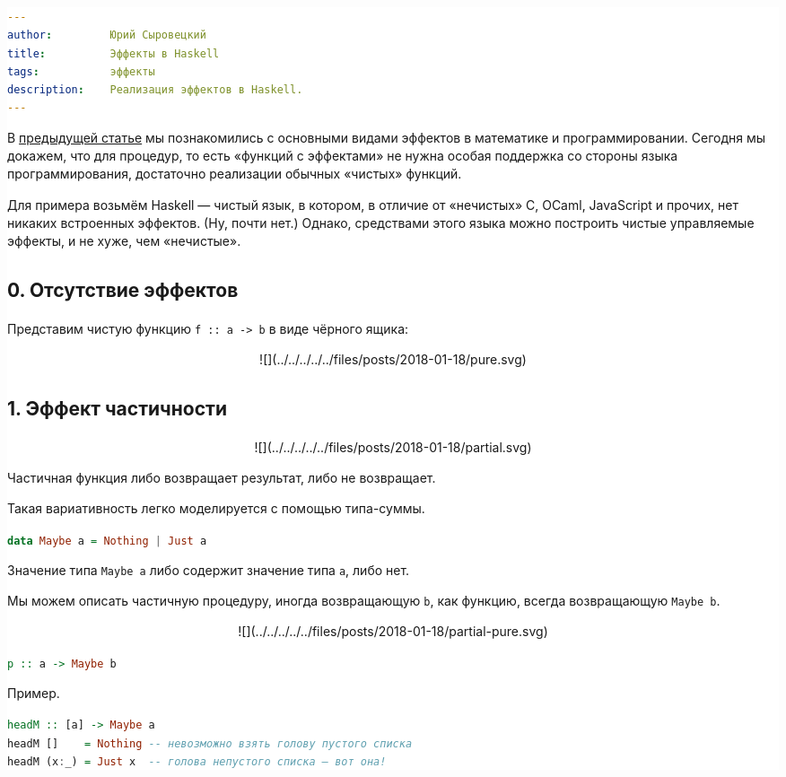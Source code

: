 ```yaml
---
author:         Юрий Сыровецкий
title:          Эффекты в Haskell
tags:           эффекты
description:    Реализация эффектов в Haskell.
---
```


В [предыдущей статье](../10/effects.html) мы познакомились с основными видами
эффектов в математике и программировании.
Сегодня мы докажем, что для процедур,
то есть «функций с эффектами» не нужна особая поддержка со стороны языка
программирования,
достаточно реализации обычных «чистых» функций.

Для примера возьмём Haskell — чистый язык, в котором, в отличие от «нечистых» C,
OCaml, JavaScript и прочих, нет никаких встроенных эффектов.
(Ну, почти нет.)
Однако, средствами этого языка можно построить чистые управляемые эффекты,
и не хуже, чем «нечистые».

## 0. Отсутствие эффектов

Представим чистую функцию `f :: a -> b` в виде чёрного ящика:

<center>![](../../../../../files/posts/2018-01-18/pure.svg)</center>

## 1. Эффект частичности

<center>![](../../../../../files/posts/2018-01-18/partial.svg)</center>

Частичная функция либо возвращает результат, либо не возвращает.

Такая вариативность легко моделируется с помощью типа-суммы.

```haskell
data Maybe a = Nothing | Just a
```

Значение типа `Maybe a` либо содержит значение типа `a`, либо нет.

Мы можем описать частичную процедуру, иногда возвращающую `b`, как функцию,
всегда возвращающую `Maybe b`.

<center>![](../../../../../files/posts/2018-01-18/partial-pure.svg)</center>

```haskell
p :: a -> Maybe b
```

Пример.

```haskell
headM :: [a] -> Maybe a
headM []    = Nothing -- невозможно взять голову пустого списка
headM (x:_) = Just x  -- голова непустого списка — вот она!
```
